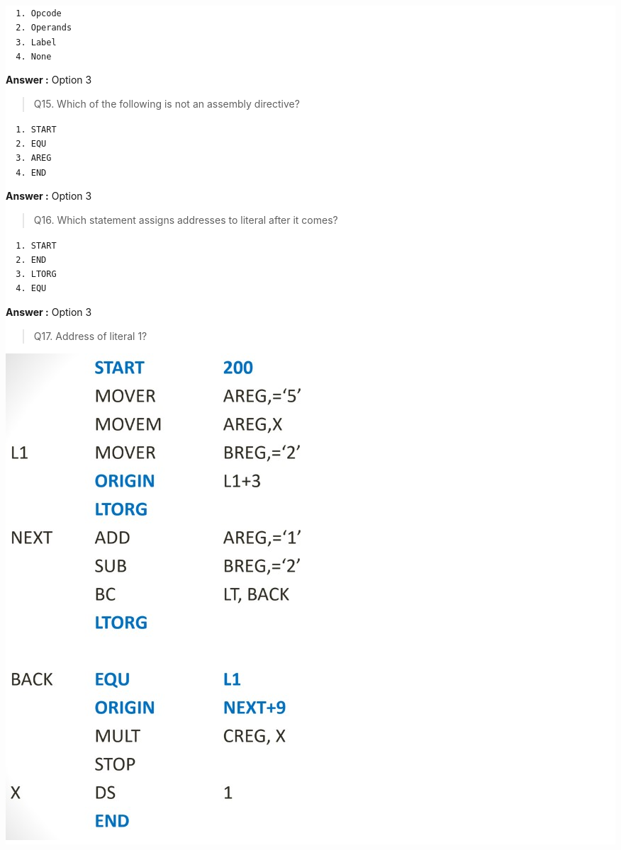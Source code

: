       1. Opcode
      2. Operands
      3. Label
      4. None

**Answer :** Option 3

> Q15. Which of the following is not an assembly directive? 

      1. START
      2. EQU
      3. AREG
      4. END

**Answer :** Option 3

> Q16. Which statement assigns addresses to literal after it comes?

      1. START
      2. END
      3. LTORG
      4. EQU

**Answer :** Option 3

> Q17. Address of literal 1?

<img src="./Images/lpccprog3.jpg">
